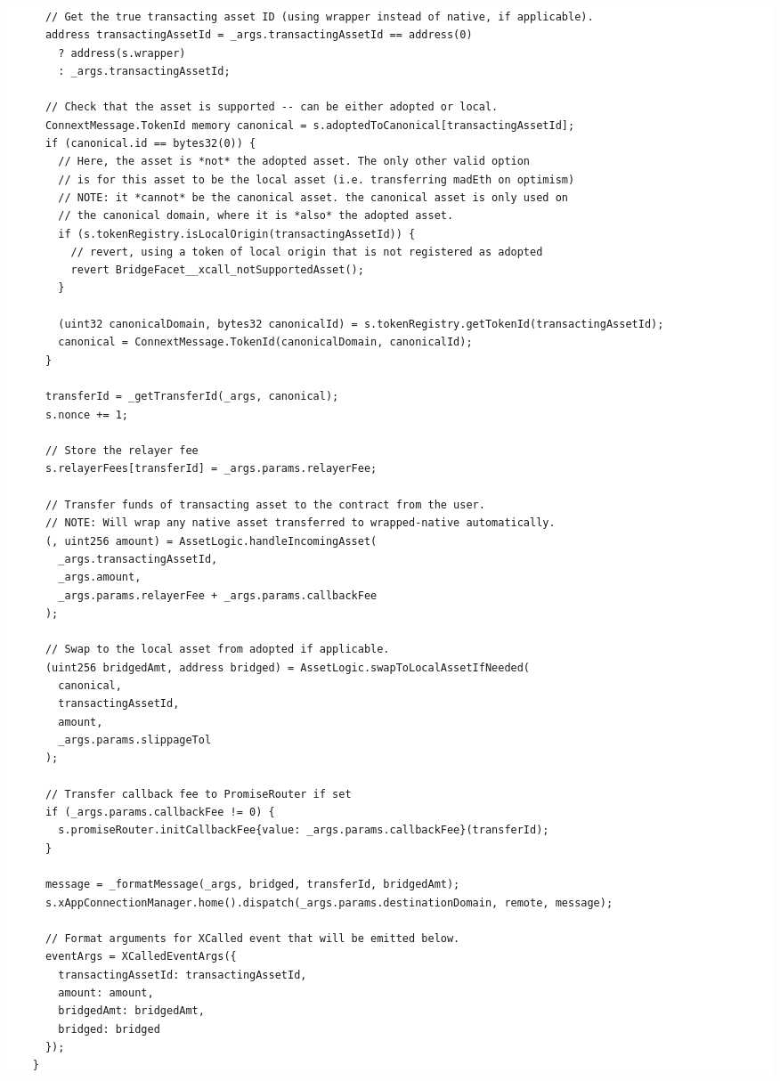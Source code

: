           // Get the true transacting asset ID (using wrapper instead of native, if applicable).
          address transactingAssetId = _args.transactingAssetId == address(0)
            ? address(s.wrapper)
            : _args.transactingAssetId;

          // Check that the asset is supported -- can be either adopted or local.
          ConnextMessage.TokenId memory canonical = s.adoptedToCanonical[transactingAssetId];
          if (canonical.id == bytes32(0)) {
            // Here, the asset is *not* the adopted asset. The only other valid option
            // is for this asset to be the local asset (i.e. transferring madEth on optimism)
            // NOTE: it *cannot* be the canonical asset. the canonical asset is only used on
            // the canonical domain, where it is *also* the adopted asset.
            if (s.tokenRegistry.isLocalOrigin(transactingAssetId)) {
              // revert, using a token of local origin that is not registered as adopted
              revert BridgeFacet__xcall_notSupportedAsset();
            }

            (uint32 canonicalDomain, bytes32 canonicalId) = s.tokenRegistry.getTokenId(transactingAssetId);
            canonical = ConnextMessage.TokenId(canonicalDomain, canonicalId);
          }

          transferId = _getTransferId(_args, canonical);
          s.nonce += 1;

          // Store the relayer fee
          s.relayerFees[transferId] = _args.params.relayerFee;

          // Transfer funds of transacting asset to the contract from the user.
          // NOTE: Will wrap any native asset transferred to wrapped-native automatically.
          (, uint256 amount) = AssetLogic.handleIncomingAsset(
            _args.transactingAssetId,
            _args.amount,
            _args.params.relayerFee + _args.params.callbackFee
          );

          // Swap to the local asset from adopted if applicable.
          (uint256 bridgedAmt, address bridged) = AssetLogic.swapToLocalAssetIfNeeded(
            canonical,
            transactingAssetId,
            amount,
            _args.params.slippageTol
          );

          // Transfer callback fee to PromiseRouter if set
          if (_args.params.callbackFee != 0) {
            s.promiseRouter.initCallbackFee{value: _args.params.callbackFee}(transferId);
          }

          message = _formatMessage(_args, bridged, transferId, bridgedAmt);
          s.xAppConnectionManager.home().dispatch(_args.params.destinationDomain, remote, message);

          // Format arguments for XCalled event that will be emitted below.
          eventArgs = XCalledEventArgs({
            transactingAssetId: transactingAssetId,
            amount: amount,
            bridgedAmt: bridgedAmt,
            bridged: bridged
          });
        }
